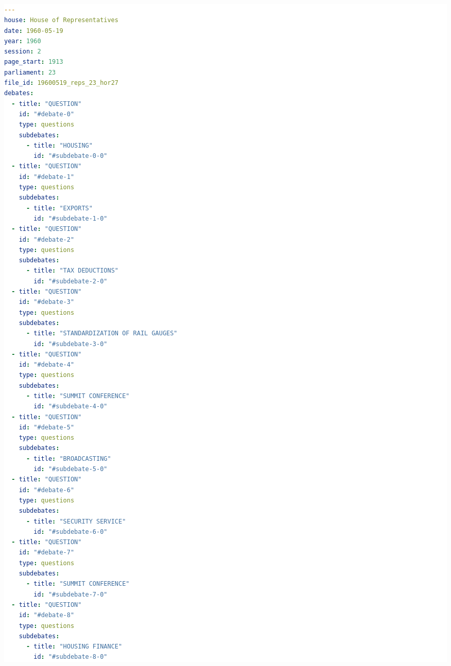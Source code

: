 ```yaml
---
house: House of Representatives
date: 1960-05-19
year: 1960
session: 2
page_start: 1913
parliament: 23
file_id: 19600519_reps_23_hor27
debates:
  - title: "QUESTION"
    id: "#debate-0"
    type: questions
    subdebates:
      - title: "HOUSING"
        id: "#subdebate-0-0"
  - title: "QUESTION"
    id: "#debate-1"
    type: questions
    subdebates:
      - title: "EXPORTS"
        id: "#subdebate-1-0"
  - title: "QUESTION"
    id: "#debate-2"
    type: questions
    subdebates:
      - title: "TAX DEDUCTIONS"
        id: "#subdebate-2-0"
  - title: "QUESTION"
    id: "#debate-3"
    type: questions
    subdebates:
      - title: "STANDARDIZATION OF RAIL GAUGES"
        id: "#subdebate-3-0"
  - title: "QUESTION"
    id: "#debate-4"
    type: questions
    subdebates:
      - title: "SUMMIT CONFERENCE"
        id: "#subdebate-4-0"
  - title: "QUESTION"
    id: "#debate-5"
    type: questions
    subdebates:
      - title: "BROADCASTING"
        id: "#subdebate-5-0"
  - title: "QUESTION"
    id: "#debate-6"
    type: questions
    subdebates:
      - title: "SECURITY SERVICE"
        id: "#subdebate-6-0"
  - title: "QUESTION"
    id: "#debate-7"
    type: questions
    subdebates:
      - title: "SUMMIT CONFERENCE"
        id: "#subdebate-7-0"
  - title: "QUESTION"
    id: "#debate-8"
    type: questions
    subdebates:
      - title: "HOUSING FINANCE"
        id: "#subdebate-8-0"
```